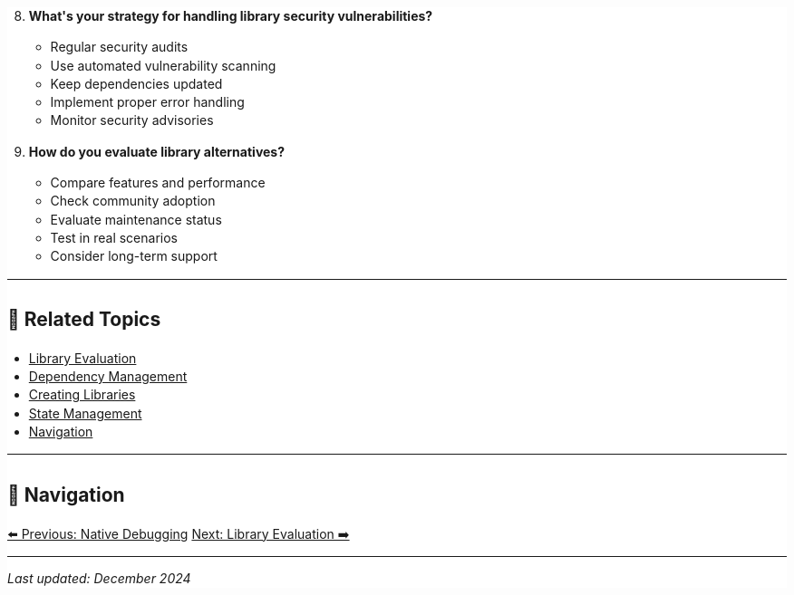 8. **What's your strategy for handling library security vulnerabilities?**
   - Regular security audits
   - Use automated vulnerability scanning
   - Keep dependencies updated
   - Implement proper error handling
   - Monitor security advisories

9. **How do you evaluate library alternatives?**
   - Compare features and performance
   - Check community adoption
   - Evaluate maintenance status
   - Test in real scenarios
   - Consider long-term support

---

## 🔗 **Related Topics**

- [Library Evaluation](./02-Library-Evaluation.md)
- [Dependency Management](./03-Dependency-Management.md)
- [Creating Libraries](./04-Creating-Libraries.md)
- [State Management](../04-State-Management/01-Local-State-Context-API.md)
- [Navigation](../02-Navigation-Deep-Linking/01-React-Navigation-Basics.md)

---

## 🧭 Navigation

<div class="navigation">
    <a href="../19-Advanced-Debugging/04-Native-Debugging.md" class="nav-link prev">⬅️ Previous: Native Debugging</a>
    <a href="./02-Library-Evaluation.md" class="nav-link next">Next: Library Evaluation ➡️</a>
</div>

---

<script src="../../common-scripts.js"></script>

*Last updated: December 2024*
